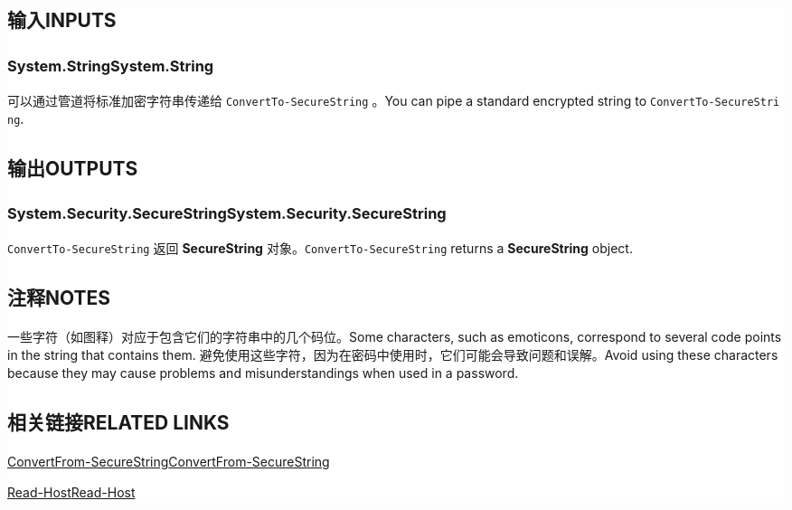 ## <span data-ttu-id="b5ded-170">输入</span><span class="sxs-lookup"><span data-stu-id="b5ded-170">INPUTS</span></span>

### <span data-ttu-id="b5ded-171">System.String</span><span class="sxs-lookup"><span data-stu-id="b5ded-171">System.String</span></span>

<span data-ttu-id="b5ded-172">可以通过管道将标准加密字符串传递给 `ConvertTo-SecureString` 。</span><span class="sxs-lookup"><span data-stu-id="b5ded-172">You can pipe a standard encrypted string to `ConvertTo-SecureString`.</span></span>

## <span data-ttu-id="b5ded-173">输出</span><span class="sxs-lookup"><span data-stu-id="b5ded-173">OUTPUTS</span></span>

### <span data-ttu-id="b5ded-174">System.Security.SecureString</span><span class="sxs-lookup"><span data-stu-id="b5ded-174">System.Security.SecureString</span></span>

<span data-ttu-id="b5ded-175">`ConvertTo-SecureString` 返回 **SecureString** 对象。</span><span class="sxs-lookup"><span data-stu-id="b5ded-175">`ConvertTo-SecureString` returns a **SecureString** object.</span></span>

## <span data-ttu-id="b5ded-176">注释</span><span class="sxs-lookup"><span data-stu-id="b5ded-176">NOTES</span></span>

<span data-ttu-id="b5ded-177">一些字符（如图释）对应于包含它们的字符串中的几个码位。</span><span class="sxs-lookup"><span data-stu-id="b5ded-177">Some characters, such as emoticons, correspond to several code points in the string that contains them.</span></span> <span data-ttu-id="b5ded-178">避免使用这些字符，因为在密码中使用时，它们可能会导致问题和误解。</span><span class="sxs-lookup"><span data-stu-id="b5ded-178">Avoid using these characters because they may cause problems and misunderstandings when used in a password.</span></span>

## <span data-ttu-id="b5ded-179">相关链接</span><span class="sxs-lookup"><span data-stu-id="b5ded-179">RELATED LINKS</span></span>

[<span data-ttu-id="b5ded-180">ConvertFrom-SecureString</span><span class="sxs-lookup"><span data-stu-id="b5ded-180">ConvertFrom-SecureString</span></span>](ConvertFrom-SecureString.md)

[<span data-ttu-id="b5ded-181">Read-Host</span><span class="sxs-lookup"><span data-stu-id="b5ded-181">Read-Host</span></span>](../Microsoft.PowerShell.Utility/Read-Host.md)
